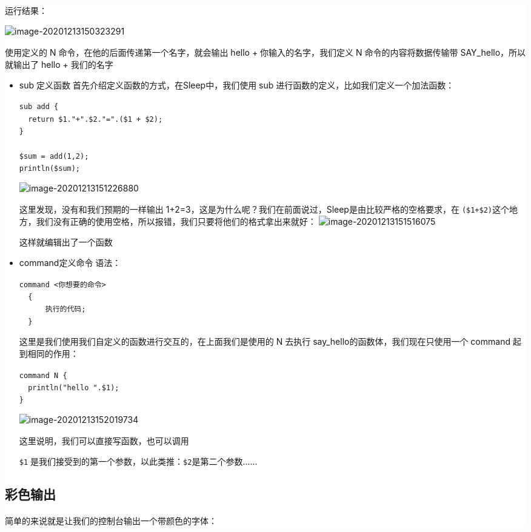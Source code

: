 运行结果：

![image-20201213150323291](/assets/wgpsec/images/Aggressor-Script/image-20201213150323291.png)

使用定义的 N 命令，在他的后面传递第一个名字，就会输出 hello + 你输入的名字，我们定义 N 命令的内容将数据传输带 SAY_hello，所以就输出了 hello + 我们的名字

* sub 定义函数
  首先介绍定义函数的方式，在Sleep中，我们使用 sub 进行函数的定义，比如我们定义一个加法函数：

  ```
  sub add {
  	return $1."+".$2."=".($1 + $2);
  }
  
  $sum = add(1,2);
  println($sum);
  ```

  ![image-20201213151226880](/assets/wgpsec/images/Aggressor-Script/image-20201213151226880.png)

  这里发现，没有和我们预期的一样输出 1+2=3，这是为什么呢？我们在前面说过，Sleep是由比较严格的空格要求，在 `($1+$2)`这个地方，我们没有正确的使用空格，所以报错，我们只要将他们的格式拿出来就好：
  ![image-20201213151516075](/assets/wgpsec/images/Aggressor-Script/image-20201213151516075.png)

  这样就编辑出了一个函数



* command定义命令
  语法：

  ```shell
  command <你想要的命令>
  	{
  		执行的代码;
  	}
  ```

  这里是我们使用我们自定义的函数进行交互的，在上面我们是使用的 N 去执行 say_hello的函数体，我们现在只使用一个  command 起到相同的作用：

  ```shell
  command N {
  	println("hello ".$1);
  }
  ```

  ![image-20201213152019734](/assets/wgpsec/images/Aggressor-Script/image-20201213152019734.png)

  这里说明，我们可以直接写函数，也可以调用

  `$1` 是我们接受到的第一个参数，以此类推：`$2`是第二个参数......

  

## 彩色输出

简单的来说就是让我们的控制台输出一个带颜色的字体：
